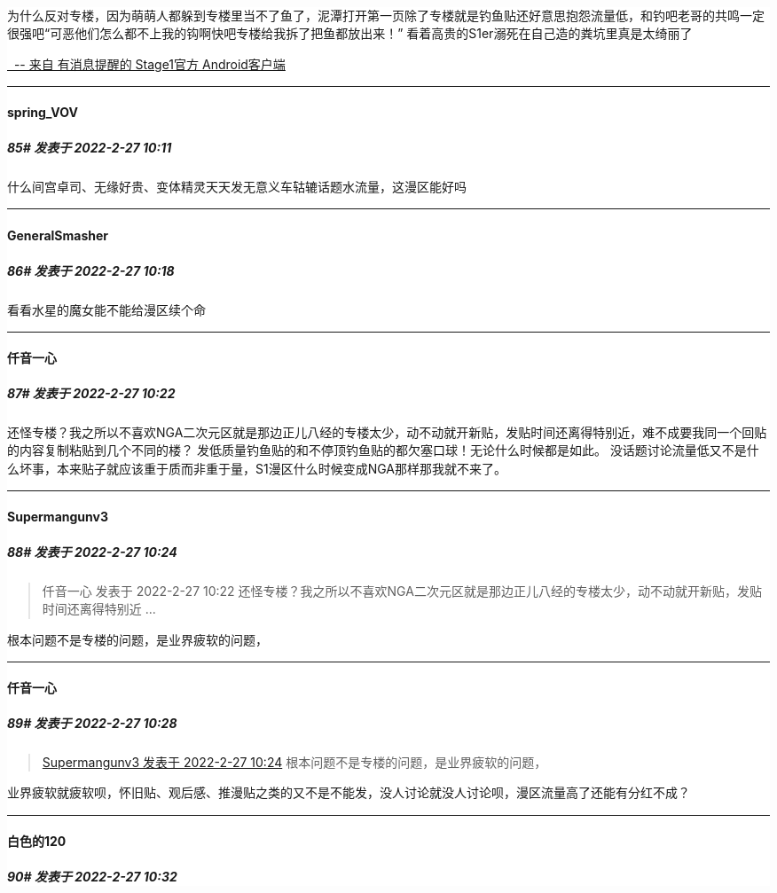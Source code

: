 为什么反对专楼，因为萌萌人都躲到专楼里当不了鱼了，泥潭打开第一页除了专楼就是钓鱼贴还好意思抱怨流量低，和钓吧老哥的共鸣一定很强吧“可恶他们怎么都不上我的钩啊快吧专楼给我拆了把鱼都放出来！”
看着高贵的S1er溺死在自己造的粪坑里真是太绮丽了

[  -- 来自 有消息提醒的 Stage1官方 Android客户端](https://www.coolapk.com/apk/140634)



*****

####  spring_VOV  
##### 85#       发表于 2022-2-27 10:11

什么间宫卓司、无缘好贵、变体精灵天天发无意义车轱辘话题水流量，这漫区能好吗

*****

####  GeneralSmasher  
##### 86#       发表于 2022-2-27 10:18

看看水星的魔女能不能给漫区续个命

*****

####  仟音一心  
##### 87#       发表于 2022-2-27 10:22

还怪专楼？我之所以不喜欢NGA二次元区就是那边正儿八经的专楼太少，动不动就开新贴，发贴时间还离得特别近，难不成要我同一个回贴的内容复制粘贴到几个不同的楼？
发低质量钓鱼贴的和不停顶钓鱼贴的都欠塞口球！无论什么时候都是如此。
没话题讨论流量低又不是什么坏事，本来贴子就应该重于质而非重于量，S1漫区什么时候变成NGA那样那我就不来了。

*****

####  Supermangunv3  
##### 88#       发表于 2022-2-27 10:24

<blockquote>仟音一心 发表于 2022-2-27 10:22
还怪专楼？我之所以不喜欢NGA二次元区就是那边正儿八经的专楼太少，动不动就开新贴，发贴时间还离得特别近 ...</blockquote>
根本问题不是专楼的问题，是业界疲软的问题，

*****

####  仟音一心  
##### 89#       发表于 2022-2-27 10:28

<blockquote><a href="httphttps://bbs.saraba1st.com/2b/forum.php?mod=redirect&amp;goto=findpost&amp;pid=54847797&amp;ptid=2054817" target="_blank">Supermangunv3 发表于 2022-2-27 10:24</a>
根本问题不是专楼的问题，是业界疲软的问题，</blockquote>
业界疲软就疲软呗，怀旧贴、观后感、推漫贴之类的又不是不能发，没人讨论就没人讨论呗，漫区流量高了还能有分红不成？



*****

####  白色的120  
##### 90#       发表于 2022-2-27 10:32
